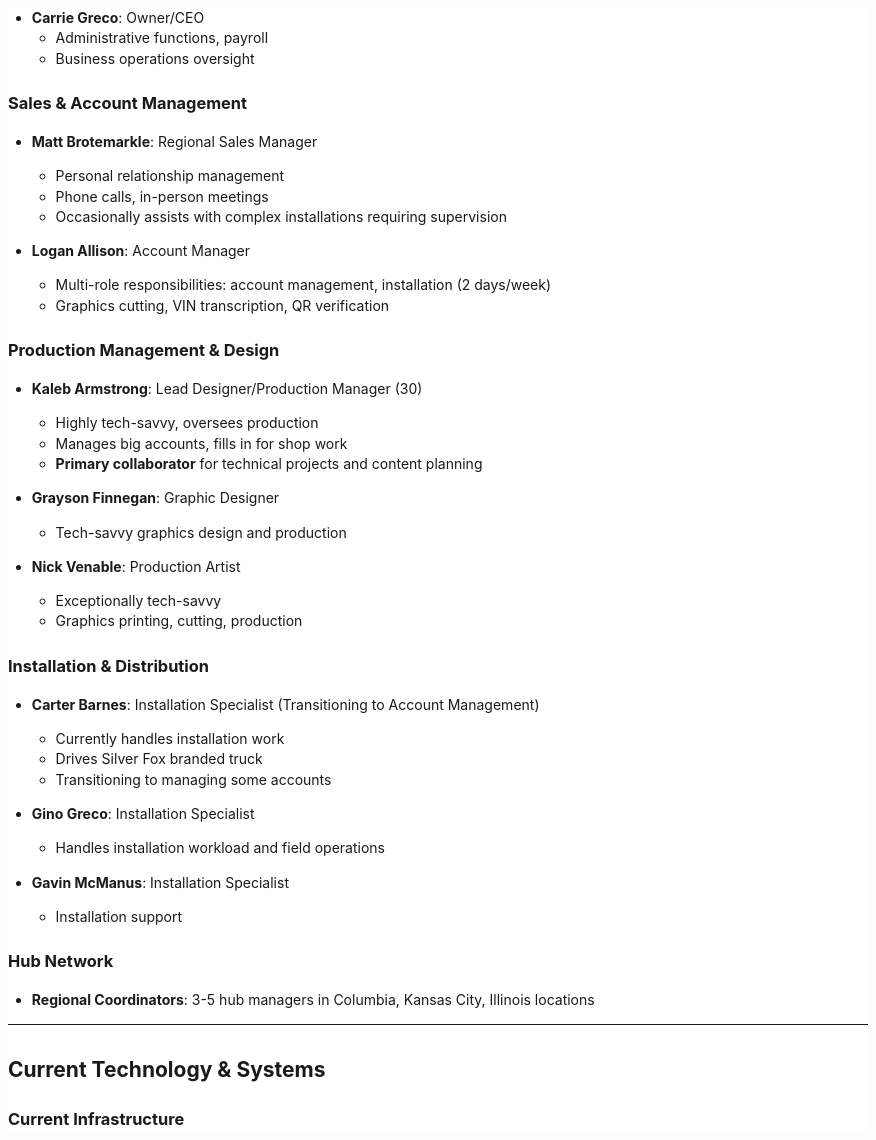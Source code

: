 - **Carrie Greco**: Owner/CEO
  - Administrative functions, payroll
  - Business operations oversight

### **Sales & Account Management**

- **Matt Brotemarkle**: Regional Sales Manager

  - Personal relationship management
  - Phone calls, in-person meetings
  - Occasionally assists with complex installations requiring supervision

- **Logan Allison**: Account Manager
  - Multi-role responsibilities: account management, installation (2 days/week)
  - Graphics cutting, VIN transcription, QR verification

### **Production Management & Design**

- **Kaleb Armstrong**: Lead Designer/Production Manager (30)

  - Highly tech-savvy, oversees production
  - Manages big accounts, fills in for shop work
  - **Primary collaborator** for technical projects and content planning

- **Grayson Finnegan**: Graphic Designer

  - Tech-savvy graphics design and production

- **Nick Venable**: Production Artist
  - Exceptionally tech-savvy
  - Graphics printing, cutting, production

### **Installation & Distribution**

- **Carter Barnes**: Installation Specialist (Transitioning to Account Management)

  - Currently handles installation work
  - Drives Silver Fox branded truck
  - Transitioning to managing some accounts

- **Gino Greco**: Installation Specialist

  - Handles installation workload and field operations

- **Gavin McManus**: Installation Specialist
  - Installation support

### **Hub Network**

- **Regional Coordinators**: 3-5 hub managers in Columbia, Kansas City, Illinois locations

---

## Current Technology & Systems

### **Current Infrastructure**
